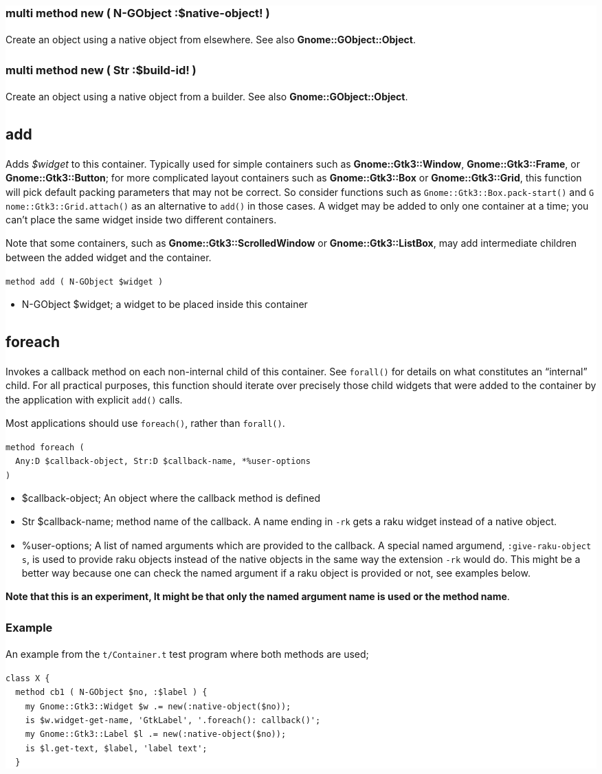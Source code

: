 ### multi method new ( N-GObject :$native-object! )

Create an object using a native object from elsewhere. See also **Gnome::GObject::Object**.

### multi method new ( Str :$build-id! )

Create an object using a native object from a builder. See also **Gnome::GObject::Object**.

add
---

Adds *$widget* to this container. Typically used for simple containers such as **Gnome::Gtk3::Window**, **Gnome::Gtk3::Frame**, or **Gnome::Gtk3::Button**; for more complicated layout containers such as **Gnome::Gtk3::Box** or **Gnome::Gtk3::Grid**, this function will pick default packing parameters that may not be correct. So consider functions such as `Gnome::Gtk3::Box.pack-start()` and `Gnome::Gtk3::Grid.attach()` as an alternative to `add()` in those cases. A widget may be added to only one container at a time; you can’t place the same widget inside two different containers.

Note that some containers, such as **Gnome::Gtk3::ScrolledWindow** or **Gnome::Gtk3::ListBox**, may add intermediate children between the added widget and the container.

    method add ( N-GObject $widget )

  * N-GObject $widget; a widget to be placed inside this container

foreach
-------

Invokes a callback method on each non-internal child of this container. See `forall()` for details on what constitutes an “internal” child. For all practical purposes, this function should iterate over precisely those child widgets that were added to the container by the application with explicit `add()` calls.

Most applications should use `foreach()`, rather than `forall()`.

    method foreach (
      Any:D $callback-object, Str:D $callback-name, *%user-options
    )

  * $callback-object; An object where the callback method is defined

  * Str $callback-name; method name of the callback. A name ending in `-rk` gets a raku widget instead of a native object.

  * %user-options; A list of named arguments which are provided to the callback. A special named argumend, `:give-raku-objects`, is used to provide raku objects instead of the native objects in the same way the extension `-rk` would do. This might be a better way because one can check the named argument if a raku object is provided or not, see examples below.

**Note that this is an experiment, It might be that only the named argument name is used or the method name**.

### Example

An example from the `t/Container.t` test program where both methods are used;

    class X {
      method cb1 ( N-GObject $no, :$label ) {
        my Gnome::Gtk3::Widget $w .= new(:native-object($no));
        is $w.widget-get-name, 'GtkLabel', '.foreach(): callback()';
        my Gnome::Gtk3::Label $l .= new(:native-object($no));
        is $l.get-text, $label, 'label text';
      }
